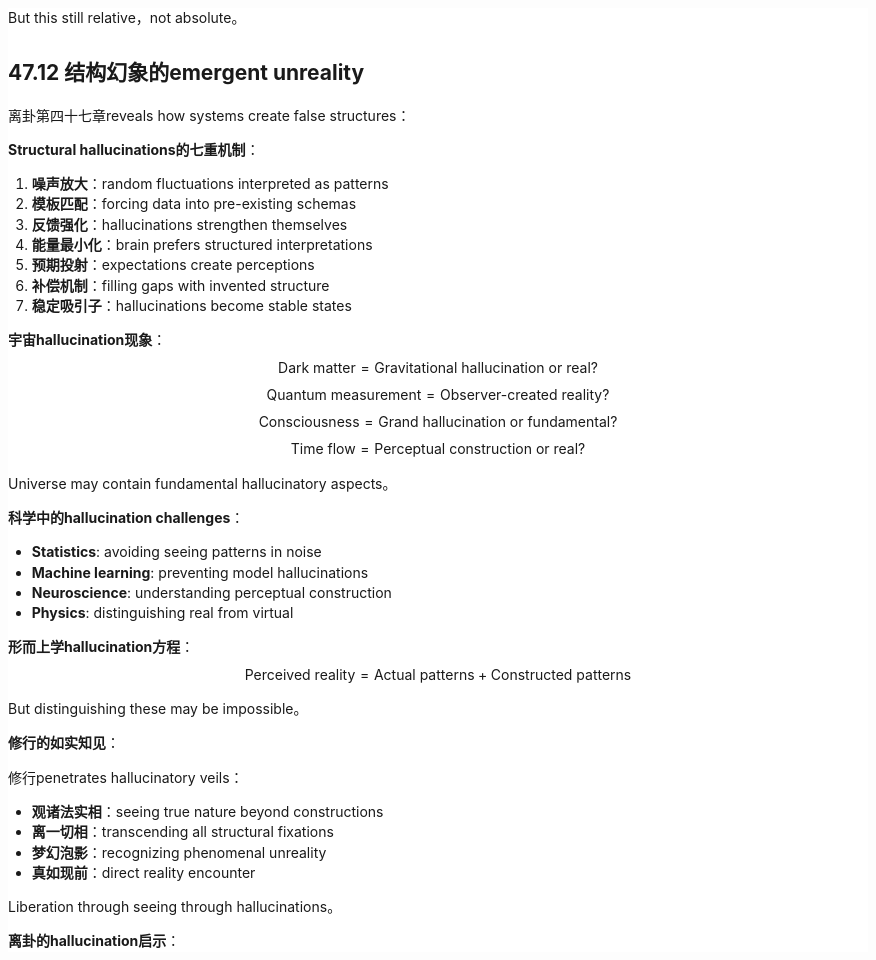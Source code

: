 But this still relative，not absolute。

## 47.12 结构幻象的emergent unreality

离卦第四十七章reveals how systems create false structures：

**Structural hallucinations的七重机制**：

1. **噪声放大**：random fluctuations interpreted as patterns
2. **模板匹配**：forcing data into pre-existing schemas
3. **反馈强化**：hallucinations strengthen themselves
4. **能量最小化**：brain prefers structured interpretations
5. **预期投射**：expectations create perceptions
6. **补偿机制**：filling gaps with invented structure
7. **稳定吸引子**：hallucinations become stable states

**宇宙hallucination现象**：
$$
\text{Dark matter} = \text{Gravitational hallucination or real?}
$$
$$
\text{Quantum measurement} = \text{Observer-created reality?}
$$
$$
\text{Consciousness} = \text{Grand hallucination or fundamental?}
$$
$$
\text{Time flow} = \text{Perceptual construction or real?}
$$

Universe may contain fundamental hallucinatory aspects。

**科学中的hallucination challenges**：
- **Statistics**: avoiding seeing patterns in noise
- **Machine learning**: preventing model hallucinations
- **Neuroscience**: understanding perceptual construction
- **Physics**: distinguishing real from virtual

**形而上学hallucination方程**：
$$
\text{Perceived reality} = \text{Actual patterns} + \text{Constructed patterns}
$$

But distinguishing these may be impossible。

**修行的如实知见**：

修行penetrates hallucinatory veils：
- **观诸法实相**：seeing true nature beyond constructions
- **离一切相**：transcending all structural fixations
- **梦幻泡影**：recognizing phenomenal unreality
- **真如现前**：direct reality encounter

Liberation through seeing through hallucinations。

**离卦的hallucination启示**：
